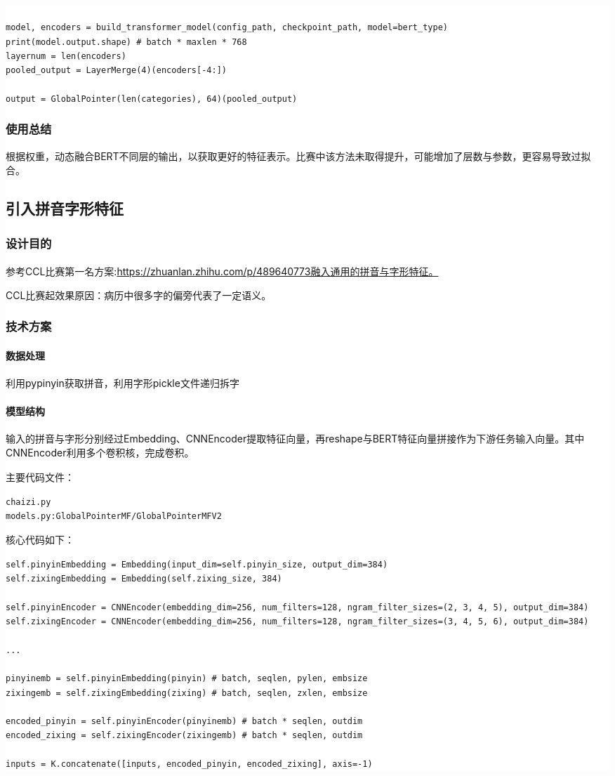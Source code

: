 ```

model, encoders = build_transformer_model(config_path, checkpoint_path, model=bert_type)
print(model.output.shape) # batch * maxlen * 768
layernum = len(encoders)
pooled_output = LayerMerge(4)(encoders[-4:])

output = GlobalPointer(len(categories), 64)(pooled_output)
```

### 使用总结

根据权重，动态融合BERT不同层的输出，以获取更好的特征表示。比赛中该方法未取得提升，可能增加了层数与参数，更容易导致过拟合。

## 引入拼音字形特征

### 设计目的

参考CCL比赛第一名方案:https://zhuanlan.zhihu.com/p/489640773融入通用的拼音与字形特征。

CCL比赛起效果原因：病历中很多字的偏旁代表了一定语义。

### 技术方案

#### 数据处理

利用pypinyin获取拼音，利用字形pickle文件递归拆字

#### 模型结构

输入的拼音与字形分别经过Embedding、CNNEncoder提取特征向量，再reshape与BERT特征向量拼接作为下游任务输入向量。其中CNNEncoder利用多个卷积核，完成卷积。

主要代码文件：

```
chaizi.py
models.py:GlobalPointerMF/GlobalPointerMFV2
```

核心代码如下：

```
self.pinyinEmbedding = Embedding(input_dim=self.pinyin_size, output_dim=384)
self.zixingEmbedding = Embedding(self.zixing_size, 384)

self.pinyinEncoder = CNNEncoder(embedding_dim=256, num_filters=128, ngram_filter_sizes=(2, 3, 4, 5), output_dim=384)
self.zixingEncoder = CNNEncoder(embedding_dim=256, num_filters=128, ngram_filter_sizes=(3, 4, 5, 6), output_dim=384)

...

pinyinemb = self.pinyinEmbedding(pinyin) # batch, seqlen, pylen, embsize
zixingemb = self.zixingEmbedding(zixing) # batch, seqlen, zxlen, embsize

encoded_pinyin = self.pinyinEncoder(pinyinemb) # batch * seqlen, outdim
encoded_zixing = self.zixingEncoder(zixingemb) # batch * seqlen, outdim

inputs = K.concatenate([inputs, encoded_pinyin, encoded_zixing], axis=-1)
```

